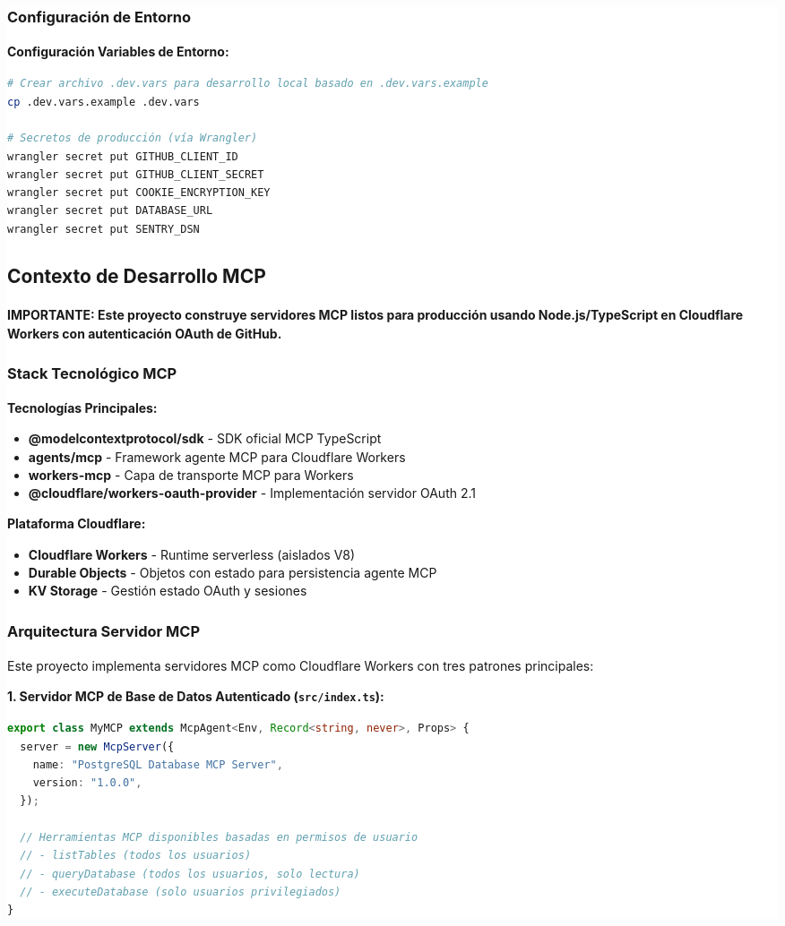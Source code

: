 ### Configuración de Entorno

**Configuración Variables de Entorno:**

```bash
# Crear archivo .dev.vars para desarrollo local basado en .dev.vars.example
cp .dev.vars.example .dev.vars

# Secretos de producción (vía Wrangler)
wrangler secret put GITHUB_CLIENT_ID
wrangler secret put GITHUB_CLIENT_SECRET
wrangler secret put COOKIE_ENCRYPTION_KEY
wrangler secret put DATABASE_URL
wrangler secret put SENTRY_DSN
```

## Contexto de Desarrollo MCP

**IMPORTANTE: Este proyecto construye servidores MCP listos para producción usando Node.js/TypeScript en Cloudflare Workers con autenticación OAuth de GitHub.**

### Stack Tecnológico MCP

**Tecnologías Principales:**

- **@modelcontextprotocol/sdk** - SDK oficial MCP TypeScript
- **agents/mcp** - Framework agente MCP para Cloudflare Workers
- **workers-mcp** - Capa de transporte MCP para Workers
- **@cloudflare/workers-oauth-provider** - Implementación servidor OAuth 2.1

**Plataforma Cloudflare:**

- **Cloudflare Workers** - Runtime serverless (aislados V8)
- **Durable Objects** - Objetos con estado para persistencia agente MCP
- **KV Storage** - Gestión estado OAuth y sesiones

### Arquitectura Servidor MCP

Este proyecto implementa servidores MCP como Cloudflare Workers con tres patrones principales:

**1. Servidor MCP de Base de Datos Autenticado (`src/index.ts`):**

```typescript
export class MyMCP extends McpAgent<Env, Record<string, never>, Props> {
  server = new McpServer({
    name: "PostgreSQL Database MCP Server",
    version: "1.0.0",
  });

  // Herramientas MCP disponibles basadas en permisos de usuario
  // - listTables (todos los usuarios)
  // - queryDatabase (todos los usuarios, solo lectura)
  // - executeDatabase (solo usuarios privilegiados)
}
```

